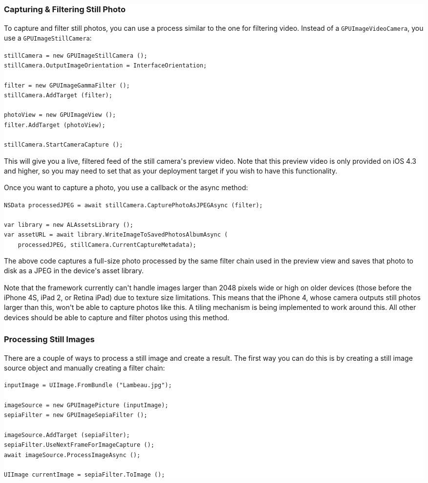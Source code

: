 
### Capturing & Filtering Still Photo

To capture and filter still photos, you can use a process similar to the one for 
filtering video. Instead of a `GPUImageVideoCamera`, you use a 
`GPUImageStillCamera`:

    stillCamera = new GPUImageStillCamera ();
    stillCamera.OutputImageOrientation = InterfaceOrientation;
    
    filter = new GPUImageGammaFilter ();
    stillCamera.AddTarget (filter);
    
    photoView = new GPUImageView ();
    filter.AddTarget (photoView);
    
    stillCamera.StartCameraCapture ();

This will give you a live, filtered feed of the still camera's preview video. 
Note that this preview video is only provided on iOS 4.3 and higher, so you may 
need to set that as your deployment target if you wish to have this functionality.

Once you want to capture a photo, you use a callback or the async method:

    NSData processedJPEG = await stillCamera.CapturePhotoAsJPEGAsync (filter);
    
    var library = new ALAssetsLibrary ();
    var assetURL = await library.WriteImageToSavedPhotosAlbumAsync (
        processedJPEG, stillCamera.CurrentCaptureMetadata);
	
The above code captures a full-size photo processed by the same filter chain used 
in the preview view and saves that photo to disk as a JPEG in the device's asset
library.

Note that the framework currently can't handle images larger than 2048 pixels wide 
or high on older devices (those before the iPhone 4S, iPad 2, or Retina iPad) due 
to texture size limitations. This means that the iPhone 4, whose camera outputs 
still photos larger than this, won't be able to capture photos like this. A 
tiling mechanism is being implemented to work around this. All other devices 
should be able to capture and filter photos using this method.

### Processing Still Images

There are a couple of ways to process a still image and create a result. The 
first way you can do this is by creating a still image source object and manually 
creating a filter chain:

    inputImage = UIImage.FromBundle ("Lambeau.jpg");
    
    imageSource = new GPUImagePicture (inputImage);
    sepiaFilter = new GPUImageSepiaFilter ();
    
    imageSource.AddTarget (sepiaFilter);
    sepiaFilter.UseNextFrameForImageCapture ();
    await imageSource.ProcessImageAsync ();
    
    UIImage currentImage = sepiaFilter.ToImage ();
